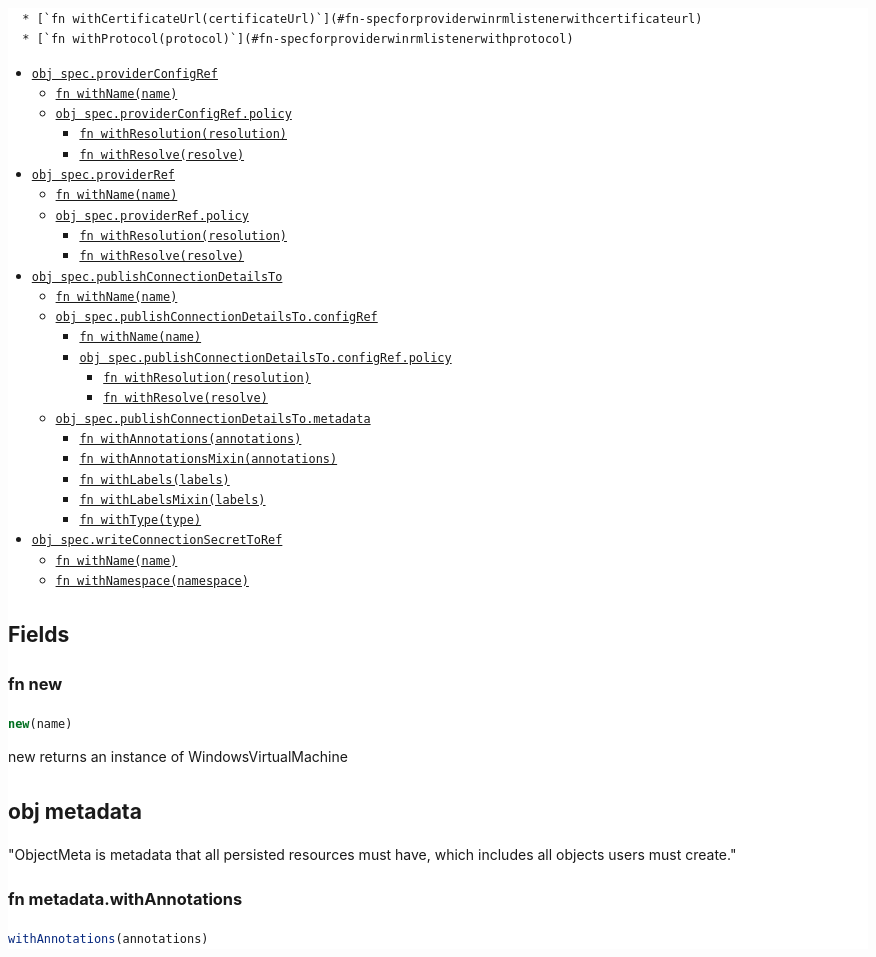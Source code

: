       * [`fn withCertificateUrl(certificateUrl)`](#fn-specforproviderwinrmlistenerwithcertificateurl)
      * [`fn withProtocol(protocol)`](#fn-specforproviderwinrmlistenerwithprotocol)
  * [`obj spec.providerConfigRef`](#obj-specproviderconfigref)
    * [`fn withName(name)`](#fn-specproviderconfigrefwithname)
    * [`obj spec.providerConfigRef.policy`](#obj-specproviderconfigrefpolicy)
      * [`fn withResolution(resolution)`](#fn-specproviderconfigrefpolicywithresolution)
      * [`fn withResolve(resolve)`](#fn-specproviderconfigrefpolicywithresolve)
  * [`obj spec.providerRef`](#obj-specproviderref)
    * [`fn withName(name)`](#fn-specproviderrefwithname)
    * [`obj spec.providerRef.policy`](#obj-specproviderrefpolicy)
      * [`fn withResolution(resolution)`](#fn-specproviderrefpolicywithresolution)
      * [`fn withResolve(resolve)`](#fn-specproviderrefpolicywithresolve)
  * [`obj spec.publishConnectionDetailsTo`](#obj-specpublishconnectiondetailsto)
    * [`fn withName(name)`](#fn-specpublishconnectiondetailstowithname)
    * [`obj spec.publishConnectionDetailsTo.configRef`](#obj-specpublishconnectiondetailstoconfigref)
      * [`fn withName(name)`](#fn-specpublishconnectiondetailstoconfigrefwithname)
      * [`obj spec.publishConnectionDetailsTo.configRef.policy`](#obj-specpublishconnectiondetailstoconfigrefpolicy)
        * [`fn withResolution(resolution)`](#fn-specpublishconnectiondetailstoconfigrefpolicywithresolution)
        * [`fn withResolve(resolve)`](#fn-specpublishconnectiondetailstoconfigrefpolicywithresolve)
    * [`obj spec.publishConnectionDetailsTo.metadata`](#obj-specpublishconnectiondetailstometadata)
      * [`fn withAnnotations(annotations)`](#fn-specpublishconnectiondetailstometadatawithannotations)
      * [`fn withAnnotationsMixin(annotations)`](#fn-specpublishconnectiondetailstometadatawithannotationsmixin)
      * [`fn withLabels(labels)`](#fn-specpublishconnectiondetailstometadatawithlabels)
      * [`fn withLabelsMixin(labels)`](#fn-specpublishconnectiondetailstometadatawithlabelsmixin)
      * [`fn withType(type)`](#fn-specpublishconnectiondetailstometadatawithtype)
  * [`obj spec.writeConnectionSecretToRef`](#obj-specwriteconnectionsecrettoref)
    * [`fn withName(name)`](#fn-specwriteconnectionsecrettorefwithname)
    * [`fn withNamespace(namespace)`](#fn-specwriteconnectionsecrettorefwithnamespace)

## Fields

### fn new

```ts
new(name)
```

new returns an instance of WindowsVirtualMachine

## obj metadata

"ObjectMeta is metadata that all persisted resources must have, which includes all objects users must create."

### fn metadata.withAnnotations

```ts
withAnnotations(annotations)
```
